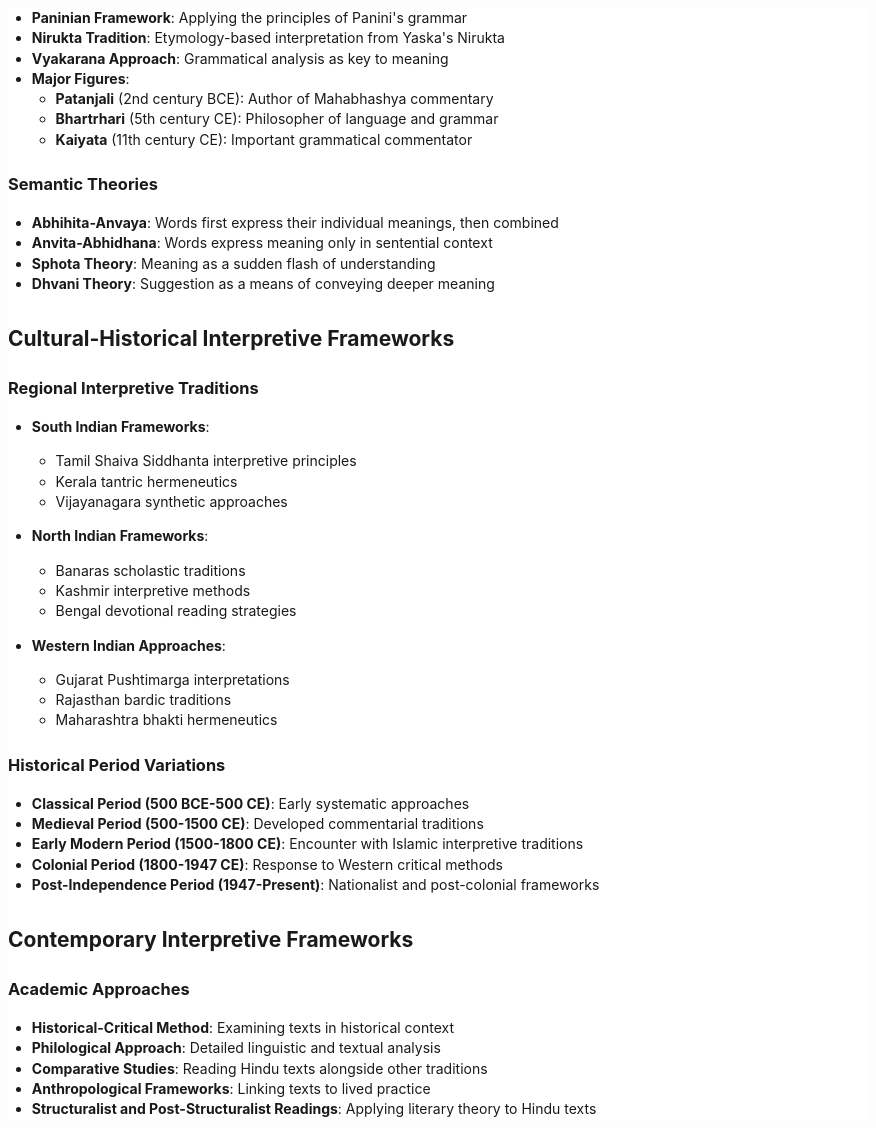 - **Paninian Framework**: Applying the principles of Panini's grammar
- **Nirukta Tradition**: Etymology-based interpretation from Yaska's Nirukta
- **Vyakarana Approach**: Grammatical analysis as key to meaning
- **Major Figures**:
  - **Patanjali** (2nd century BCE): Author of Mahabhashya commentary
  - **Bhartrhari** (5th century CE): Philosopher of language and grammar
  - **Kaiyata** (11th century CE): Important grammatical commentator

### Semantic Theories

- **Abhihita-Anvaya**: Words first express their individual meanings, then combined
- **Anvita-Abhidhana**: Words express meaning only in sentential context
- **Sphota Theory**: Meaning as a sudden flash of understanding
- **Dhvani Theory**: Suggestion as a means of conveying deeper meaning

## Cultural-Historical Interpretive Frameworks

### Regional Interpretive Traditions

- **South Indian Frameworks**:
  - Tamil Shaiva Siddhanta interpretive principles
  - Kerala tantric hermeneutics
  - Vijayanagara synthetic approaches

- **North Indian Frameworks**:
  - Banaras scholastic traditions
  - Kashmir interpretive methods
  - Bengal devotional reading strategies

- **Western Indian Approaches**:
  - Gujarat Pushtimarga interpretations
  - Rajasthan bardic traditions
  - Maharashtra bhakti hermeneutics

### Historical Period Variations

- **Classical Period (500 BCE-500 CE)**: Early systematic approaches
- **Medieval Period (500-1500 CE)**: Developed commentarial traditions
- **Early Modern Period (1500-1800 CE)**: Encounter with Islamic interpretive traditions
- **Colonial Period (1800-1947 CE)**: Response to Western critical methods
- **Post-Independence Period (1947-Present)**: Nationalist and post-colonial frameworks

## Contemporary Interpretive Frameworks

### Academic Approaches

- **Historical-Critical Method**: Examining texts in historical context
- **Philological Approach**: Detailed linguistic and textual analysis
- **Comparative Studies**: Reading Hindu texts alongside other traditions
- **Anthropological Frameworks**: Linking texts to lived practice
- **Structuralist and Post-Structuralist Readings**: Applying literary theory to Hindu texts
